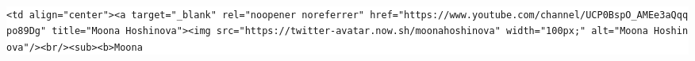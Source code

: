     <td align="center"><a target="_blank" rel="noopener noreferrer" href="https://www.youtube.com/channel/UCP0BspO_AMEe3aQqqpo89Dg" title="Moona Hoshinova"><img src="https://twitter-avatar.now.sh/moonahoshinova" width="100px;" alt="Moona Hoshinova"/><br/><sub><b>Moona